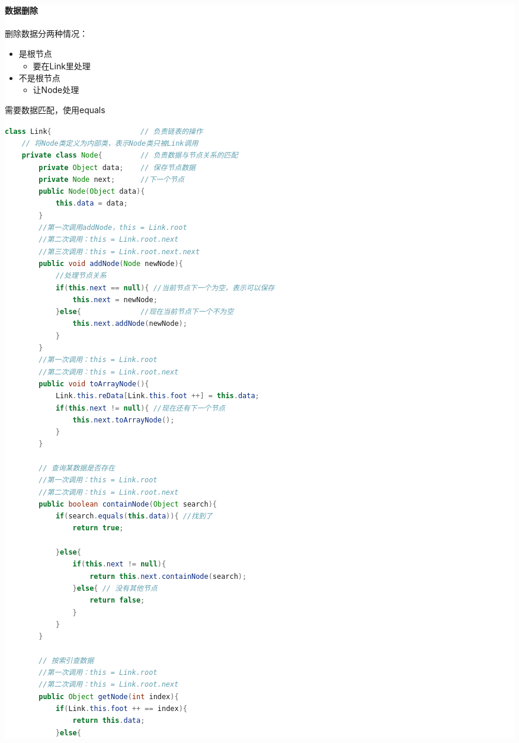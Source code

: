 
#### 数据删除



删除数据分两种情况：

* 是根节点
  * 要在Link里处理
* 不是根节点
  * 让Node处理

需要数据匹配，使用equals

```java
class Link{						// 负责链表的操作
    // 将Node类定义为内部类，表示Node类只被Link调用
    private class Node{ 		// 负责数据与节点关系的匹配
        private Object data;	// 保存节点数据
        private Node next;		//下一个节点
        public Node(Object data){
            this.data = data;
        }
        //第一次调用addNode，this = Link.root
        //第二次调用：this = Link.root.next
        //第三次调用：this = Link.root.next.next
        public void addNode(Node newNode){
            //处理节点关系
            if(this.next == null){ //当前节点下一个为空，表示可以保存
                this.next = newNode;
            }else{ 				//现在当前节点下一个不为空
                this.next.addNode(newNode);
            }
        }
        //第一次调用：this = Link.root
        //第二次调用：this = Link.root.next
        public void toArrayNode(){
            Link.this.reData[Link.this.foot ++] = this.data;
            if(this.next != null){ //现在还有下一个节点
                this.next.toArrayNode();
            }
        }

        // 查询某数据是否存在
        //第一次调用：this = Link.root
        //第二次调用：this = Link.root.next
        public boolean containNode(Object search){
            if(search.equals(this.data)){ //找到了
                return true;

            }else{
                if(this.next != null){
                    return this.next.containNode(search);
                }else{ // 没有其他节点
                    return false;
                }
            }
        }

        // 按索引查数据
        //第一次调用：this = Link.root
        //第二次调用：this = Link.root.next
        public Object getNode(int index){
            if(Link.this.foot ++ == index){
                return this.data;
            }else{
```
